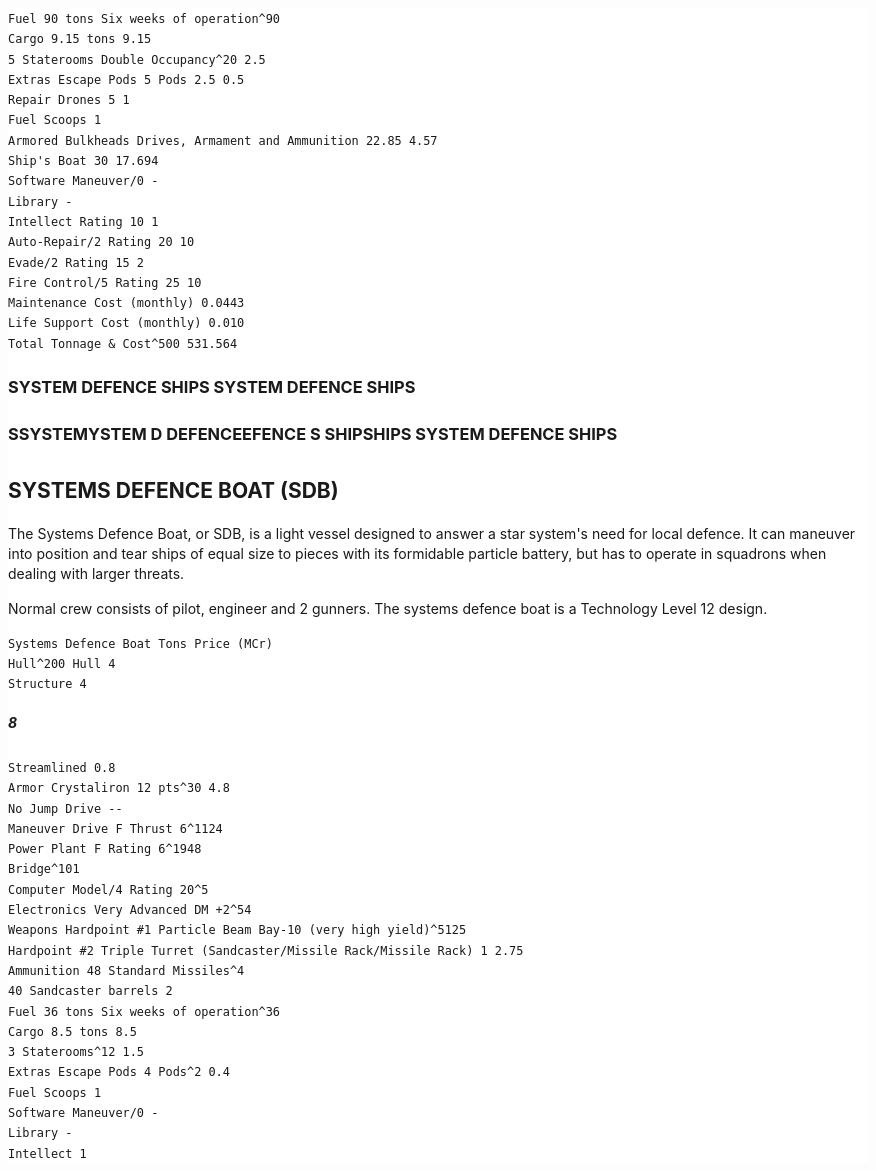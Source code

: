 ```
Fuel 90 tons Six weeks of operation^90
Cargo 9.15 tons 9.15
5 Staterooms Double Occupancy^20 2.5
Extras Escape Pods 5 Pods 2.5 0.5
Repair Drones 5 1
Fuel Scoops 1
Armored Bulkheads Drives, Armament and Ammunition 22.85 4.57
Ship's Boat 30 17.694
Software Maneuver/0 -
Library -
Intellect Rating 10 1
Auto-Repair/2 Rating 20 10
Evade/2 Rating 15 2
Fire Control/5 Rating 25 10
Maintenance Cost (monthly) 0.0443
Life Support Cost (monthly) 0.010
Total Tonnage & Cost^500 531.564
```

### SYSTEM DEFENCE SHIPS SYSTEM DEFENCE SHIPS

### SSYSTEMYSTEM D DEFENCEEFENCE S SHIPSHIPS SYSTEM DEFENCE SHIPS

## SYSTEMS DEFENCE BOAT (SDB)

The Systems Defence Boat, or SDB, is a light vessel designed to answer a star system's need for local defence. It can maneuver into
position and tear ships of equal size to pieces with its formidable particle battery, but has to operate in squadrons when dealing with larger
threats.

Normal crew consists of pilot, engineer and 2 gunners. The systems defence boat is a Technology Level 12 design.

```
Systems Defence Boat Tons Price (MCr)
Hull^200 Hull 4
Structure 4
```

##### 8

```
Streamlined 0.8
Armor Crystaliron 12 pts^30 4.8
No Jump Drive --
Maneuver Drive F Thrust 6^1124
Power Plant F Rating 6^1948
Bridge^101
Computer Model/4 Rating 20^5
Electronics Very Advanced DM +2^54
Weapons Hardpoint #1 Particle Beam Bay-10 (very high yield)^5125
Hardpoint #2 Triple Turret (Sandcaster/Missile Rack/Missile Rack) 1 2.75
Ammunition 48 Standard Missiles^4
40 Sandcaster barrels 2
Fuel 36 tons Six weeks of operation^36
Cargo 8.5 tons 8.5
3 Staterooms^12 1.5
Extras Escape Pods 4 Pods^2 0.4
Fuel Scoops 1
Software Maneuver/0 -
Library -
Intellect 1
```